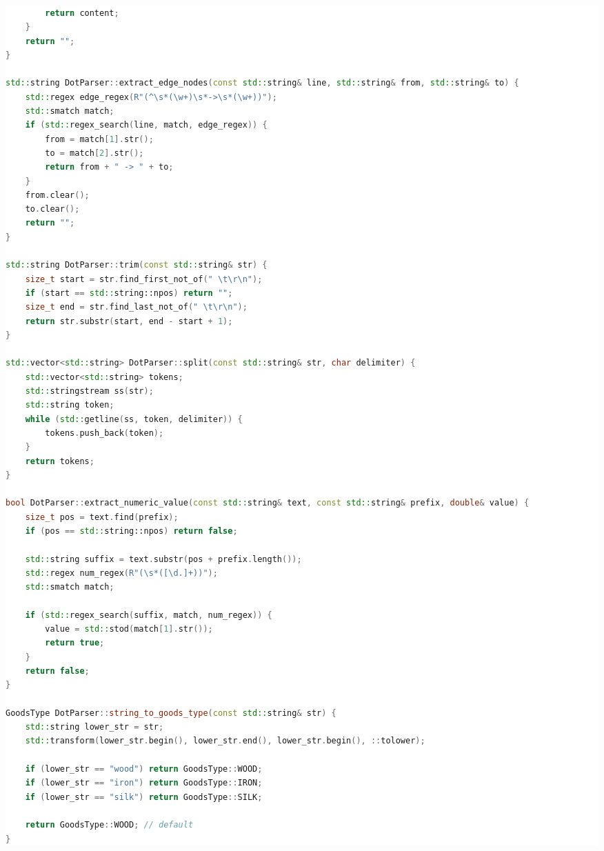 ```c++
        return content;
    }
    return "";
}

std::string DotParser::extract_edge_nodes(const std::string& line, std::string& from, std::string& to) {
    std::regex edge_regex(R"(^\s*(\w+)\s*->\s*(\w+))");
    std::smatch match;
    if (std::regex_search(line, match, edge_regex)) {
        from = match[1].str();
        to = match[2].str();
        return from + " -> " + to;
    }
    from.clear();
    to.clear();
    return "";
}

std::string DotParser::trim(const std::string& str) {
    size_t start = str.find_first_not_of(" \t\r\n");
    if (start == std::string::npos) return "";
    size_t end = str.find_last_not_of(" \t\r\n");
    return str.substr(start, end - start + 1);
}

std::vector<std::string> DotParser::split(const std::string& str, char delimiter) {
    std::vector<std::string> tokens;
    std::stringstream ss(str);
    std::string token;
    while (std::getline(ss, token, delimiter)) {
        tokens.push_back(token);
    }
    return tokens;
}

bool DotParser::extract_numeric_value(const std::string& text, const std::string& prefix, double& value) {
    size_t pos = text.find(prefix);
    if (pos == std::string::npos) return false;
    
    std::string suffix = text.substr(pos + prefix.length());
    std::regex num_regex(R"(\s*([\d.]+))");
    std::smatch match;
    
    if (std::regex_search(suffix, match, num_regex)) {
        value = std::stod(match[1].str());
        return true;
    }
    return false;
}

GoodsType DotParser::string_to_goods_type(const std::string& str) {
    std::string lower_str = str;
    std::transform(lower_str.begin(), lower_str.end(), lower_str.begin(), ::tolower);
    
    if (lower_str == "wood") return GoodsType::WOOD;
    if (lower_str == "iron") return GoodsType::IRON;
    if (lower_str == "silk") return GoodsType::SILK;
    
    return GoodsType::WOOD; // default
}

```